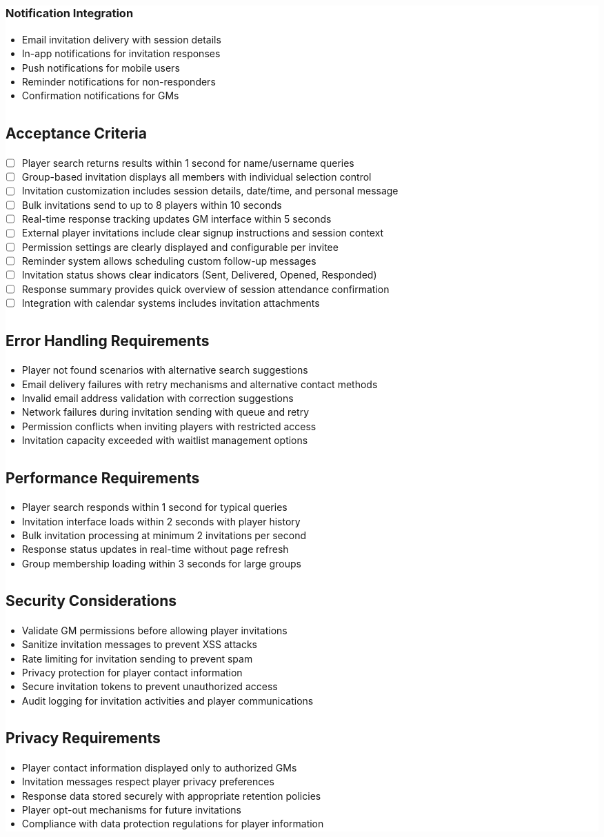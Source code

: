 ### Notification Integration
- Email invitation delivery with session details
- In-app notifications for invitation responses
- Push notifications for mobile users
- Reminder notifications for non-responders
- Confirmation notifications for GMs

## Acceptance Criteria
- [ ] Player search returns results within 1 second for name/username queries
- [ ] Group-based invitation displays all members with individual selection control
- [ ] Invitation customization includes session details, date/time, and personal message
- [ ] Bulk invitations send to up to 8 players within 10 seconds
- [ ] Real-time response tracking updates GM interface within 5 seconds
- [ ] External player invitations include clear signup instructions and session context
- [ ] Permission settings are clearly displayed and configurable per invitee
- [ ] Reminder system allows scheduling custom follow-up messages
- [ ] Invitation status shows clear indicators (Sent, Delivered, Opened, Responded)
- [ ] Response summary provides quick overview of session attendance confirmation
- [ ] Integration with calendar systems includes invitation attachments

## Error Handling Requirements
- Player not found scenarios with alternative search suggestions
- Email delivery failures with retry mechanisms and alternative contact methods
- Invalid email address validation with correction suggestions
- Network failures during invitation sending with queue and retry
- Permission conflicts when inviting players with restricted access
- Invitation capacity exceeded with waitlist management options

## Performance Requirements
- Player search responds within 1 second for typical queries
- Invitation interface loads within 2 seconds with player history
- Bulk invitation processing at minimum 2 invitations per second
- Response status updates in real-time without page refresh
- Group membership loading within 3 seconds for large groups

## Security Considerations  
- Validate GM permissions before allowing player invitations
- Sanitize invitation messages to prevent XSS attacks
- Rate limiting for invitation sending to prevent spam
- Privacy protection for player contact information
- Secure invitation tokens to prevent unauthorized access
- Audit logging for invitation activities and player communications

## Privacy Requirements
- Player contact information displayed only to authorized GMs
- Invitation messages respect player privacy preferences
- Response data stored securely with appropriate retention policies
- Player opt-out mechanisms for future invitations
- Compliance with data protection regulations for player information
